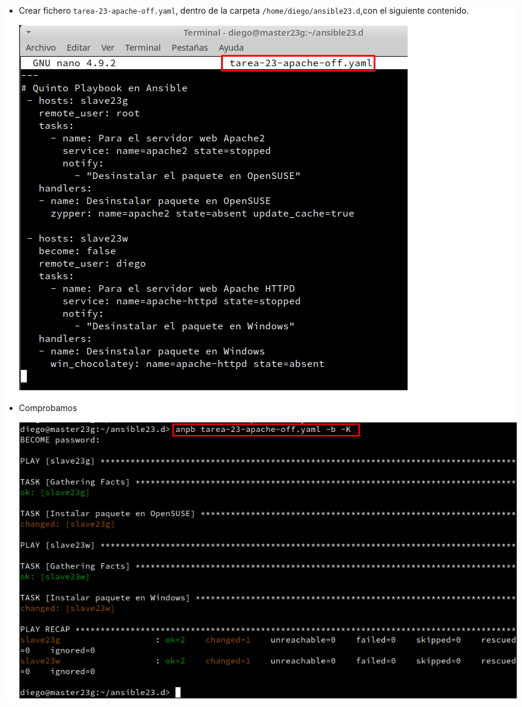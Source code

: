   - Crear fichero `tarea-23-apache-off.yaml`, dentro de la carpeta `/home/diego/ansible23.d`,con el siguiente contenido.

    ![](img/96.png)

  - Comprobamos

    ![](img/80.png)
